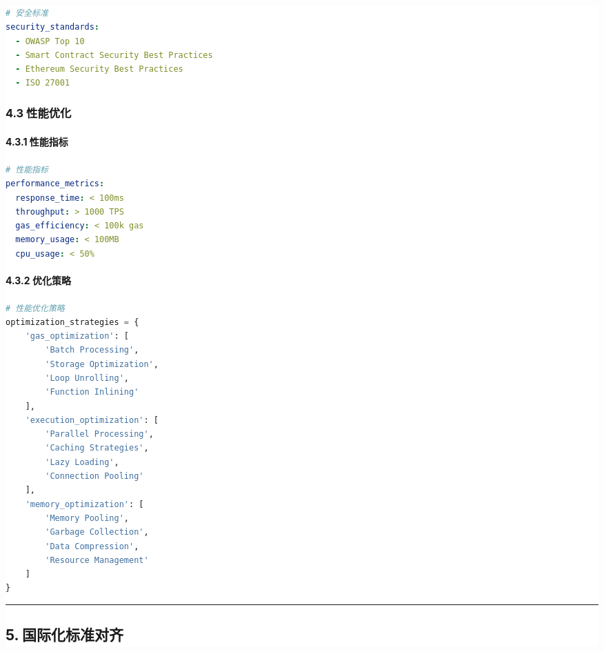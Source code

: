 ```yaml
# 安全标准
security_standards:
  - OWASP Top 10
  - Smart Contract Security Best Practices
  - Ethereum Security Best Practices
  - ISO 27001
```

### 4.3 性能优化

#### 4.3.1 性能指标

```yaml
# 性能指标
performance_metrics:
  response_time: < 100ms
  throughput: > 1000 TPS
  gas_efficiency: < 100k gas
  memory_usage: < 100MB
  cpu_usage: < 50%
```

#### 4.3.2 优化策略

```python
# 性能优化策略
optimization_strategies = {
    'gas_optimization': [
        'Batch Processing',
        'Storage Optimization',
        'Loop Unrolling',
        'Function Inlining'
    ],
    'execution_optimization': [
        'Parallel Processing',
        'Caching Strategies',
        'Lazy Loading',
        'Connection Pooling'
    ],
    'memory_optimization': [
        'Memory Pooling',
        'Garbage Collection',
        'Data Compression',
        'Resource Management'
    ]
}
```

---

## 5. 国际化标准对齐

